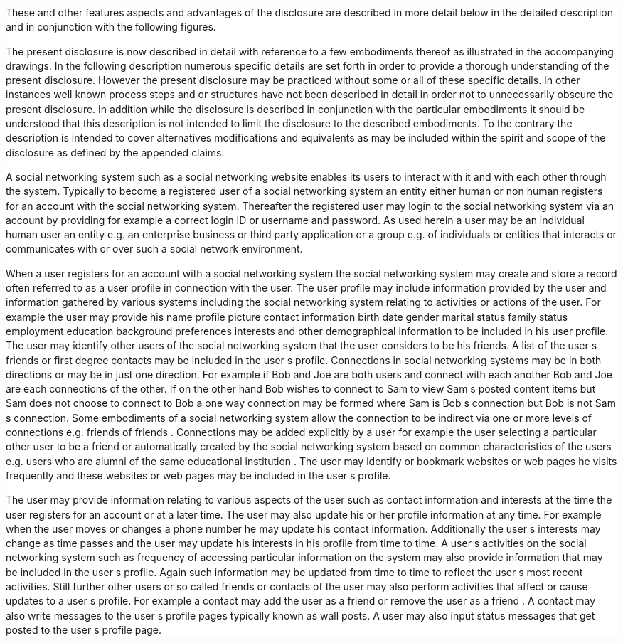 These and other features aspects and advantages of the disclosure are described in more detail below in the detailed description and in conjunction with the following figures.

The present disclosure is now described in detail with reference to a few embodiments thereof as illustrated in the accompanying drawings. In the following description numerous specific details are set forth in order to provide a thorough understanding of the present disclosure. However the present disclosure may be practiced without some or all of these specific details. In other instances well known process steps and or structures have not been described in detail in order not to unnecessarily obscure the present disclosure. In addition while the disclosure is described in conjunction with the particular embodiments it should be understood that this description is not intended to limit the disclosure to the described embodiments. To the contrary the description is intended to cover alternatives modifications and equivalents as may be included within the spirit and scope of the disclosure as defined by the appended claims.

A social networking system such as a social networking website enables its users to interact with it and with each other through the system. Typically to become a registered user of a social networking system an entity either human or non human registers for an account with the social networking system. Thereafter the registered user may login to the social networking system via an account by providing for example a correct login ID or username and password. As used herein a user may be an individual human user an entity e.g. an enterprise business or third party application or a group e.g. of individuals or entities that interacts or communicates with or over such a social network environment.

When a user registers for an account with a social networking system the social networking system may create and store a record often referred to as a user profile in connection with the user. The user profile may include information provided by the user and information gathered by various systems including the social networking system relating to activities or actions of the user. For example the user may provide his name profile picture contact information birth date gender marital status family status employment education background preferences interests and other demographical information to be included in his user profile. The user may identify other users of the social networking system that the user considers to be his friends. A list of the user s friends or first degree contacts may be included in the user s profile. Connections in social networking systems may be in both directions or may be in just one direction. For example if Bob and Joe are both users and connect with each another Bob and Joe are each connections of the other. If on the other hand Bob wishes to connect to Sam to view Sam s posted content items but Sam does not choose to connect to Bob a one way connection may be formed where Sam is Bob s connection but Bob is not Sam s connection. Some embodiments of a social networking system allow the connection to be indirect via one or more levels of connections e.g. friends of friends . Connections may be added explicitly by a user for example the user selecting a particular other user to be a friend or automatically created by the social networking system based on common characteristics of the users e.g. users who are alumni of the same educational institution . The user may identify or bookmark websites or web pages he visits frequently and these websites or web pages may be included in the user s profile.

The user may provide information relating to various aspects of the user such as contact information and interests at the time the user registers for an account or at a later time. The user may also update his or her profile information at any time. For example when the user moves or changes a phone number he may update his contact information. Additionally the user s interests may change as time passes and the user may update his interests in his profile from time to time. A user s activities on the social networking system such as frequency of accessing particular information on the system may also provide information that may be included in the user s profile. Again such information may be updated from time to time to reflect the user s most recent activities. Still further other users or so called friends or contacts of the user may also perform activities that affect or cause updates to a user s profile. For example a contact may add the user as a friend or remove the user as a friend . A contact may also write messages to the user s profile pages typically known as wall posts. A user may also input status messages that get posted to the user s profile page.
